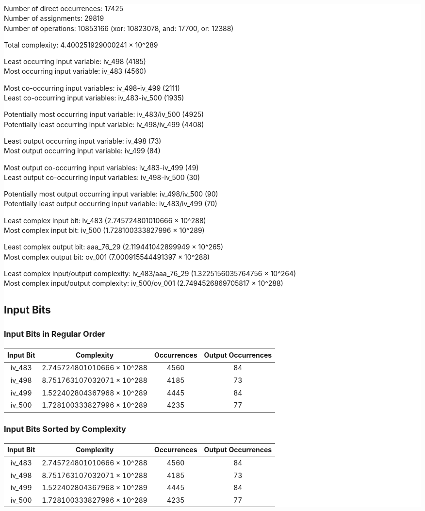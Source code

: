 Number of direct occurrences: 17425  
Number of assignments: 29819  
Number of operations: 10853166
(xor: 10823078,
and: 17700,
or: 12388)

Total complexity: 4.400251929000241 × 10^289

Least occurring input variable: iv_498 (4185)  
Most occurring input variable: iv_483 (4560)

Most co-occurring input variables: iv_498-iv_499 (2111)  
Least co-occurring input variables: iv_483-iv_500 (1935)

Potentially most occurring input variable: iv_483/iv_500 (4925)  
Potentially least occurring input variable: iv_498/iv_499 (4408)

Least output occurring input variable: iv_498 (73)  
Most output occurring input variable: iv_499 (84)

Most output co-occurring input variables: iv_483-iv_499 (49)  
Least output co-occurring input variables: iv_498-iv_500 (30)

Potentially most output occurring input variable: iv_498/iv_500 (90)  
Potentially least output occurring input variable: iv_483/iv_499 (70)

Least complex input bit: iv_483 (2.745724801010666 × 10^288)  
Most complex input bit: iv_500 (1.728100333827996 × 10^289)

Least complex output bit: aaa_76_29 (2.119441042899949 × 10^265)  
Most complex output bit: ov_001 (7.000915544491397 × 10^288)

Least complex input/output complexity: iv_483/aaa_76_29 (1.3225156035764756 × 10^264)  
Most complex input/output complexity: iv_500/ov_001 (2.7494526869705817 × 10^288)

## Input Bits

### Input Bits in Regular Order

| Input Bit | Complexity | Occurrences | Output Occurrences |
|:---------:|:----------:|:-----------:|:------------------:|
| iv_483 | 2.745724801010666 × 10^288 | 4560 | 84 |
| iv_498 | 8.751763107032071 × 10^288 | 4185 | 73 |
| iv_499 | 1.522402804367968 × 10^289 | 4445 | 84 |
| iv_500 | 1.728100333827996 × 10^289 | 4235 | 77 |

### Input Bits Sorted by Complexity

| Input Bit | Complexity | Occurrences | Output Occurrences |
|:---------:|:----------:|:-----------:|:------------------:|
| iv_483 | 2.745724801010666 × 10^288 | 4560 | 84 |
| iv_498 | 8.751763107032071 × 10^288 | 4185 | 73 |
| iv_499 | 1.522402804367968 × 10^289 | 4445 | 84 |
| iv_500 | 1.728100333827996 × 10^289 | 4235 | 77 |
